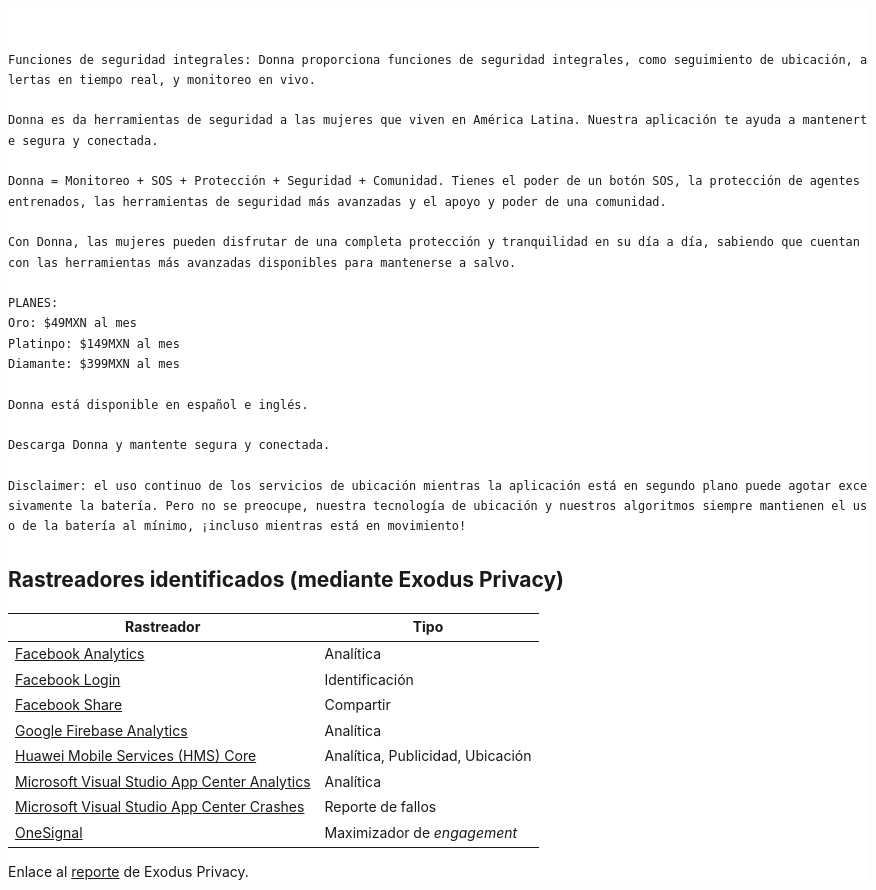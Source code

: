 ~~~


Funciones de seguridad integrales: Donna proporciona funciones de seguridad integrales, como seguimiento de ubicación, alertas en tiempo real, y monitoreo en vivo.

Donna es da herramientas de seguridad a las mujeres que viven en América Latina. Nuestra aplicación te ayuda a mantenerte segura y conectada.

Donna = Monitoreo + SOS + Protección + Seguridad + Comunidad. Tienes el poder de un botón SOS, la protección de agentes entrenados, las herramientas de seguridad más avanzadas y el apoyo y poder de una comunidad.

Con Donna, las mujeres pueden disfrutar de una completa protección y tranquilidad en su día a día, sabiendo que cuentan con las herramientas más avanzadas disponibles para mantenerse a salvo.

PLANES:
Oro: $49MXN al mes
Platinpo: $149MXN al mes
Diamante: $399MXN al mes

Donna está disponible en español e inglés.

Descarga Donna y mantente segura y conectada.

Disclaimer: el uso continuo de los servicios de ubicación mientras la aplicación está en segundo plano puede agotar excesivamente la batería. Pero no se preocupe, nuestra tecnología de ubicación y nuestros algoritmos siempre mantienen el uso de la batería al mínimo, ¡incluso mientras está en movimiento!
~~~

## Rastreadores identificados (mediante Exodus Privacy)

|Rastreador|Tipo|
|---|---| 
|[Facebook Analytics](https://developers.facebook.com/docs/android)|Analítica|
|[Facebook Login](https://developers.facebook.com/docs/android)|Identificación|
|[Facebook Share](https://developers.facebook.com/docs/android)|Compartir|
|[Google Firebase Analytics](https://firebase.google.com/)|Analítica|
|[Huawei Mobile Services (HMS) Core](https://developer.huawei.com/consumer/en/hms)|Analítica, Publicidad, Ubicación|
|[Microsoft Visual Studio App Center Analytics](https://appcenter.ms/)|Analítica|
|[Microsoft Visual Studio App Center Crashes](https://appcenter.ms/)|Reporte de fallos|
|[OneSignal](https://onesignal.com/)|Maximizador de *engagement*|


Enlace al [reporte](https://reports.exodus-privacy.eu.org/es/reports/391532/) de Exodus Privacy. 

